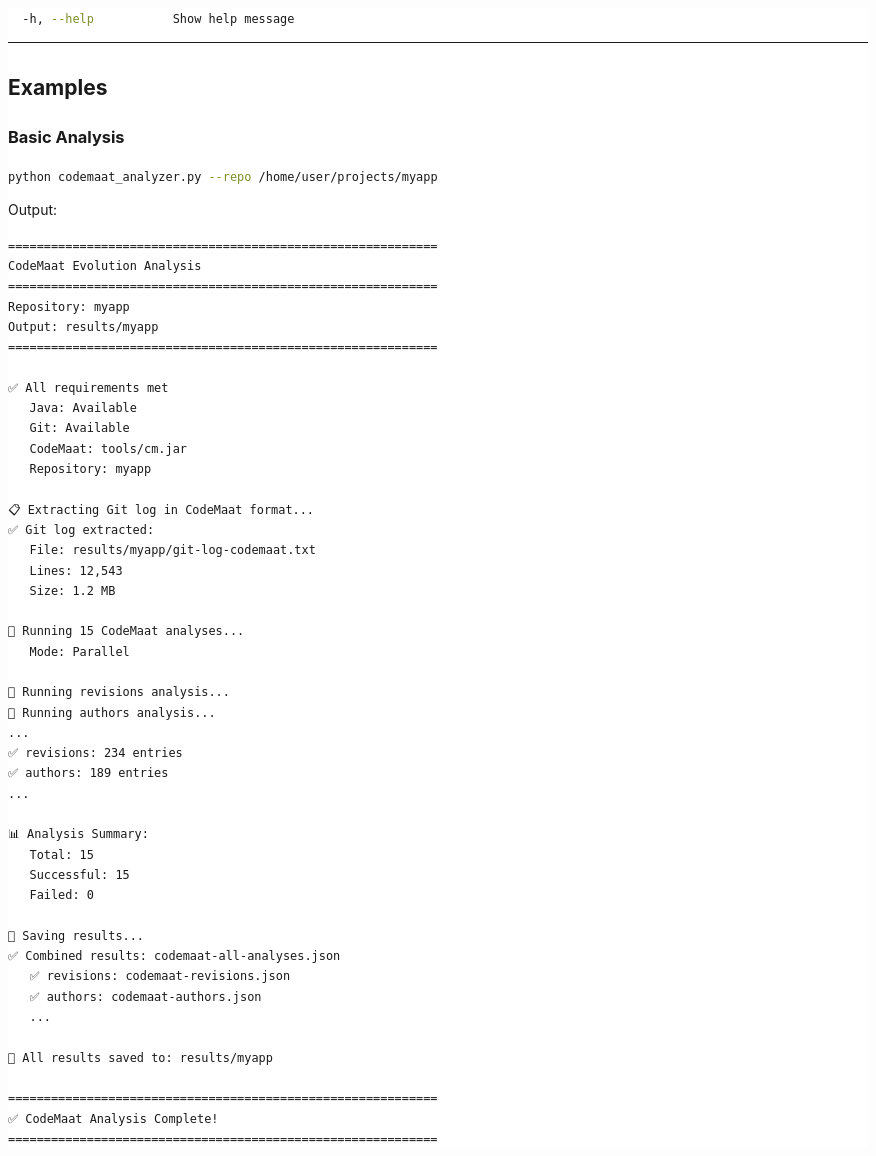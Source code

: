 ```bash
  -h, --help           Show help message
```

---

## Examples

### Basic Analysis

```bash
python codemaat_analyzer.py --repo /home/user/projects/myapp
```

Output:
```
============================================================
CodeMaat Evolution Analysis
============================================================
Repository: myapp
Output: results/myapp
============================================================

✅ All requirements met
   Java: Available
   Git: Available
   CodeMaat: tools/cm.jar
   Repository: myapp

📋 Extracting Git log in CodeMaat format...
✅ Git log extracted:
   File: results/myapp/git-log-codemaat.txt
   Lines: 12,543
   Size: 1.2 MB

🔄 Running 15 CodeMaat analyses...
   Mode: Parallel

🚀 Running revisions analysis...
🚀 Running authors analysis...
...
✅ revisions: 234 entries
✅ authors: 189 entries
...

📊 Analysis Summary:
   Total: 15
   Successful: 15
   Failed: 0

💾 Saving results...
✅ Combined results: codemaat-all-analyses.json
   ✅ revisions: codemaat-revisions.json
   ✅ authors: codemaat-authors.json
   ...

📁 All results saved to: results/myapp

============================================================
✅ CodeMaat Analysis Complete!
============================================================
```
